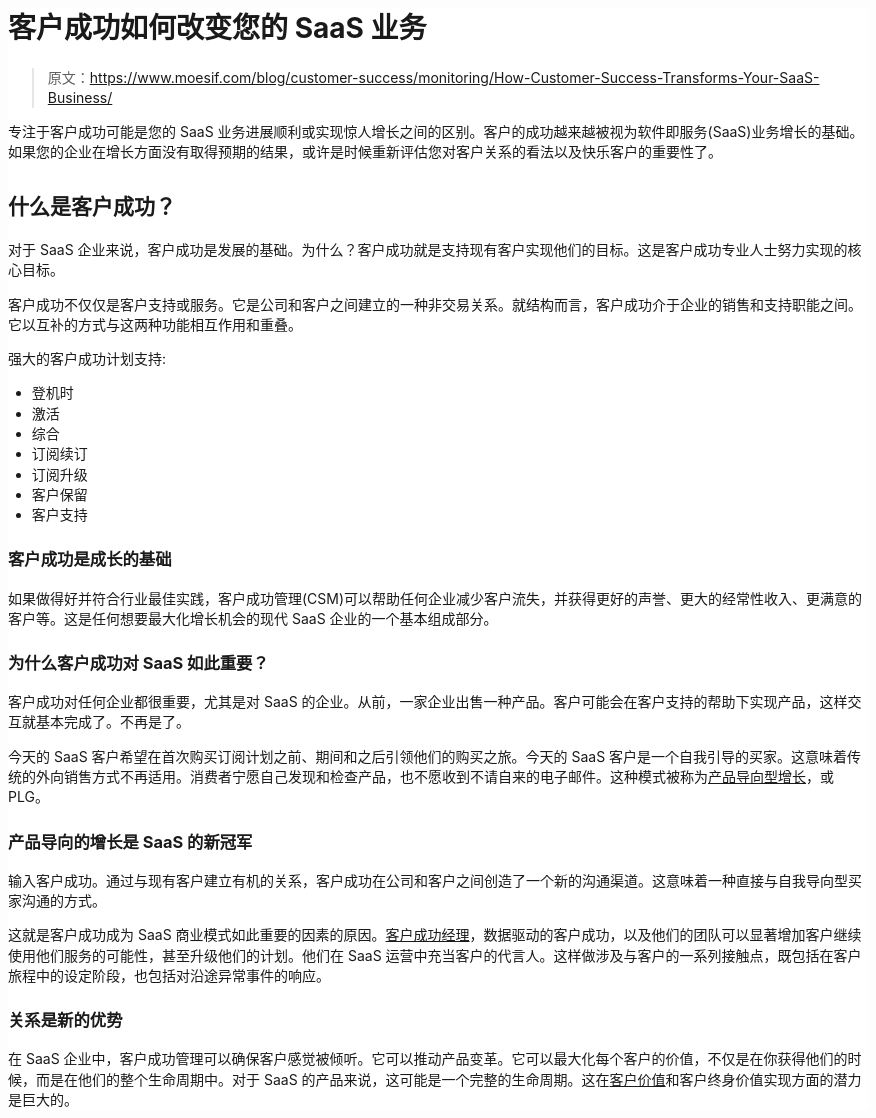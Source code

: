 # 客户成功如何改变您的 SaaS 业务

> 原文：<https://www.moesif.com/blog/customer-success/monitoring/How-Customer-Success-Transforms-Your-SaaS-Business/>

专注于客户成功可能是您的 SaaS 业务进展顺利或实现惊人增长之间的区别。客户的成功越来越被视为软件即服务(SaaS)业务增长的基础。如果您的企业在增长方面没有取得预期的结果，或许是时候重新评估您对客户关系的看法以及快乐客户的重要性了。

## 什么是客户成功？

对于 SaaS 企业来说，客户成功是发展的基础。为什么？客户成功就是支持现有客户实现他们的目标。这是客户成功专业人士努力实现的核心目标。

客户成功不仅仅是客户支持或服务。它是公司和客户之间建立的一种非交易关系。就结构而言，客户成功介于企业的销售和支持职能之间。它以互补的方式与这两种功能相互作用和重叠。

强大的客户成功计划支持:

*   登机时
*   激活
*   综合
*   订阅续订
*   订阅升级
*   客户保留
*   客户支持

### 客户成功是成长的基础

如果做得好并符合行业最佳实践，客户成功管理(CSM)可以帮助任何企业减少客户流失，并获得更好的声誉、更大的经常性收入、更满意的客户等。这是任何想要最大化增长机会的现代 SaaS 企业的一个基本组成部分。

### 为什么客户成功对 SaaS 如此重要？

客户成功对任何企业都很重要，尤其是对 SaaS 的企业。从前，一家企业出售一种产品。客户可能会在客户支持的帮助下实现产品，这样交互就基本完成了。不再是了。

今天的 SaaS 客户希望在首次购买订阅计划之前、期间和之后引领他们的购买之旅。今天的 SaaS 客户是一个自我引导的买家。这意味着传统的外向销售方式不再适用。消费者宁愿自己发现和检查产品，也不愿收到不请自来的电子邮件。这种模式被称为[产品导向型增长](https://www.moesif.com/blog/customer-success/api-strategy/Ready-Set-Product-Led-Growth?utm_campaign=Int-site&utm_source=blog&utm_medium=body-cta&utm_content=cs-transforms-saas)，或 PLG。

### 产品导向的增长是 SaaS 的新冠军

输入客户成功。通过与现有客户建立有机的关系，客户成功在公司和客户之间创造了一个新的沟通渠道。这意味着一种直接与自我导向型买家沟通的方式。

这就是客户成功成为 SaaS 商业模式如此重要的因素的原因。[客户成功经理](https://www.moesif.com/blog/customer-success/monitoring/Data-Driven-Customer-Success-and-How-API-Data-Provide-the-Leading-Indicator-of-Account-Health/?utm_campaign=Int-site&utm_source=blog&utm_medium=body-cta&utm_content=cs-transforms-saas)，数据驱动的客户成功，以及他们的团队可以显著增加客户继续使用他们服务的可能性，甚至升级他们的计划。他们在 SaaS 运营中充当客户的代言人。这样做涉及与客户的一系列接触点，既包括在客户旅程中的设定阶段，也包括对沿途异常事件的响应。

### 关系是新的优势

在 SaaS 企业中，客户成功管理可以确保客户感觉被倾听。它可以推动产品变革。它可以最大化每个客户的价值，不仅是在你获得他们的时候，而是在他们的整个生命周期中。对于 SaaS 的产品来说，这可能是一个完整的生命周期。这在[客户价值](https://www.linkedin.com/pulse/customer-success-more-what-appears-shisher-wahie?utm_campaign=Int-site&utm_source=blog&utm_medium=body-cta&utm_content=cs-transforms-saas)和客户终身价值实现方面的潜力是巨大的。
